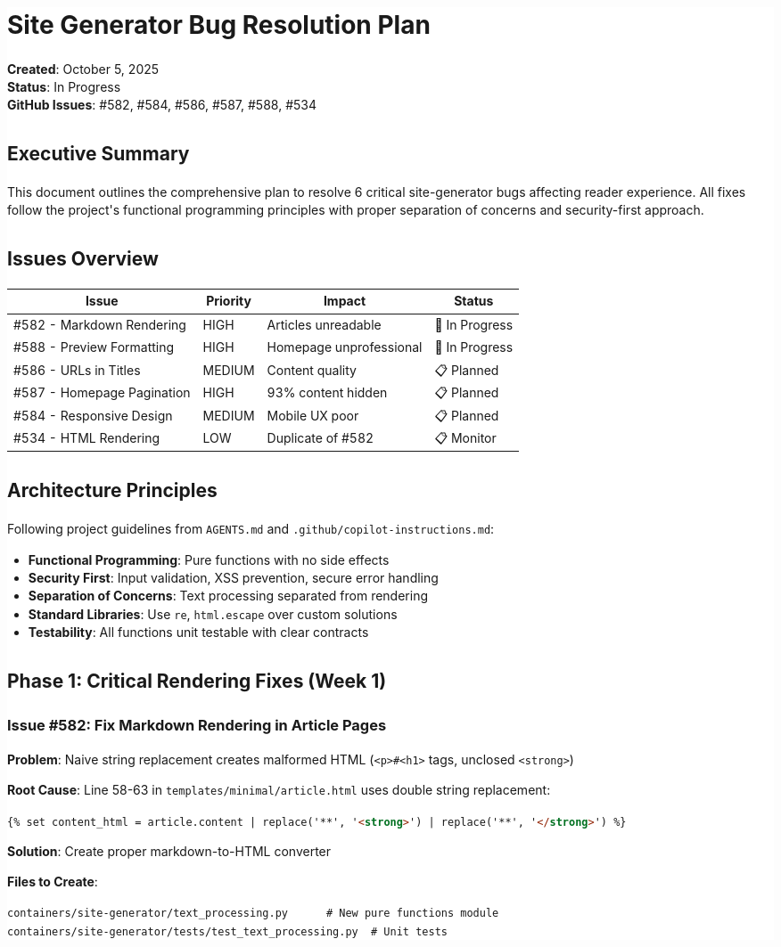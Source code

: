 # Site Generator Bug Resolution Plan

**Created**: October 5, 2025  
**Status**: In Progress  
**GitHub Issues**: #582, #584, #586, #587, #588, #534

## Executive Summary

This document outlines the comprehensive plan to resolve 6 critical site-generator bugs affecting reader experience. All fixes follow the project's functional programming principles with proper separation of concerns and security-first approach.

## Issues Overview

| Issue | Priority | Impact | Status |
|-------|----------|--------|--------|
| #582 - Markdown Rendering | HIGH | Articles unreadable | 🔨 In Progress |
| #588 - Preview Formatting | HIGH | Homepage unprofessional | 🔨 In Progress |
| #586 - URLs in Titles | MEDIUM | Content quality | 📋 Planned |
| #587 - Homepage Pagination | HIGH | 93% content hidden | 📋 Planned |
| #584 - Responsive Design | MEDIUM | Mobile UX poor | 📋 Planned |
| #534 - HTML Rendering | LOW | Duplicate of #582 | 📋 Monitor |

## Architecture Principles

Following project guidelines from `AGENTS.md` and `.github/copilot-instructions.md`:

- **Functional Programming**: Pure functions with no side effects
- **Security First**: Input validation, XSS prevention, secure error handling
- **Separation of Concerns**: Text processing separated from rendering
- **Standard Libraries**: Use `re`, `html.escape` over custom solutions
- **Testability**: All functions unit testable with clear contracts

## Phase 1: Critical Rendering Fixes (Week 1)

### Issue #582: Fix Markdown Rendering in Article Pages

**Problem**: Naive string replacement creates malformed HTML (`<p>#<h1>` tags, unclosed `<strong>`)

**Root Cause**: Line 58-63 in `templates/minimal/article.html` uses double string replacement:
```html
{% set content_html = article.content | replace('**', '<strong>') | replace('**', '</strong>') %}
```

**Solution**: Create proper markdown-to-HTML converter

**Files to Create**:
```
containers/site-generator/text_processing.py      # New pure functions module
containers/site-generator/tests/test_text_processing.py  # Unit tests
```
